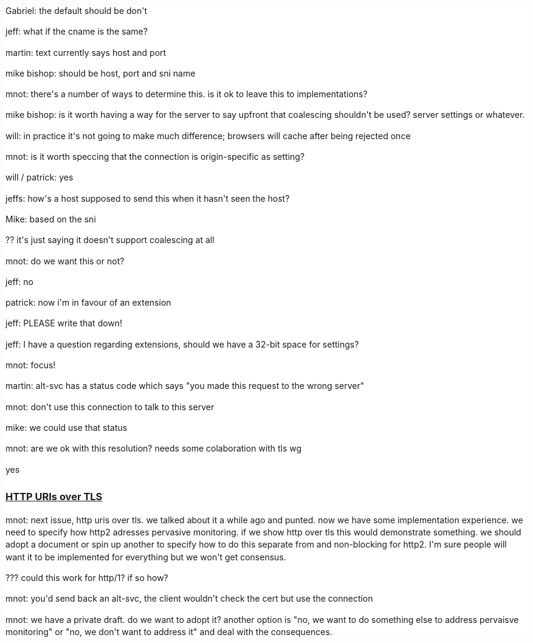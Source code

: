 Gabriel:  the default should be don't

jeff: what if the cname is the same?

martin: text currently says host and port

mike bishop: should be host, port and sni name

mnot: there's a number of ways to determine this. is it ok to leave this to implementations?

mike bishop: is it worth having a way for the server to say upfront that coalescing shouldn't be used? server settings or whatever.

will: in practice it's not going to make much difference; browsers will cache after being rejected once

mnot: is it worth speccing that the connection is origin-specific as setting?

will / patrick: yes

jeffs: how's a host supposed to send this when it hasn't seen the host?

Mike:  based on the sni

?? it's just saying it doesn't support coalescing at all

mnot: do we want this or not?

jeff: no

patrick: now i'm in favour of an extension

jeff: PLEASE write that down!

jeff: I have a question regarding extensions, should we have a 32-bit space for settings?

mnot: focus!

martin: alt-svc has a status code which says "you made this request to the wrong server"

mnot: don't use this connection to talk to this server

mike: we could use that status 

mnot: are we ok with this resolution? needs some colaboration with tls wg

yes

### [HTTP URIs over TLS](https://github.com/http2/http2-spec/issues/315)

mnot: next issue, http uris over tls. we talked about it a while ago and punted. now we have some implementation experience. we need to specify how http2 adresses pervasive monitoring. if we show http over tls this would demonstrate something. we should adopt a document or spin up another to specify how to do this separate from and non-blocking for http2. I'm sure people will want it to be implemented for everything but we won't get consensus.

??? could this work for http/1? if so how?

mnot: you'd send back an alt-svc, the client wouldn't check the cert but use the connection

mnot: we have a private draft. do we want to adopt it? another option is "no, we want to do something else to address pervaisve monitoring" or "no, we don't want to address it" and deal with the consequences.
